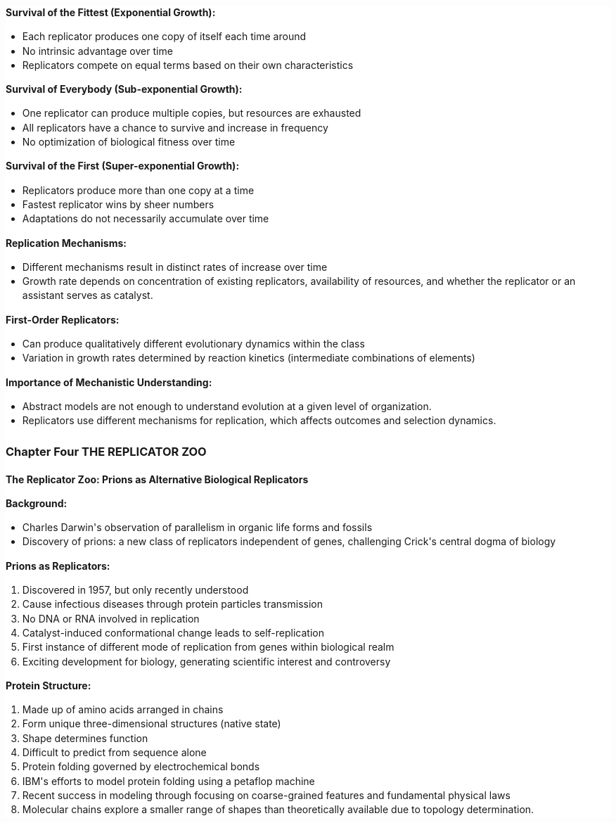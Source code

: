 **Survival of the Fittest (Exponential Growth):**
- Each replicator produces one copy of itself each time around
- No intrinsic advantage over time
- Replicators compete on equal terms based on their own characteristics

**Survival of Everybody (Sub-exponential Growth):**
- One replicator can produce multiple copies, but resources are exhausted
- All replicators have a chance to survive and increase in frequency
- No optimization of biological fitness over time

**Survival of the First (Super-exponential Growth):**
- Replicators produce more than one copy at a time
- Fastest replicator wins by sheer numbers
- Adaptations do not necessarily accumulate over time

**Replication Mechanisms:**
- Different mechanisms result in distinct rates of increase over time
- Growth rate depends on concentration of existing replicators, availability of resources, and whether the replicator or an assistant serves as catalyst.

**First-Order Replicators:**
- Can produce qualitatively different evolutionary dynamics within the class
- Variation in growth rates determined by reaction kinetics (intermediate combinations of elements)

**Importance of Mechanistic Understanding:**
- Abstract models are not enough to understand evolution at a given level of organization.
- Replicators use different mechanisms for replication, which affects outcomes and selection dynamics.


### Chapter Four THE REPLICATOR ZOO

**The Replicator Zoo: Prions as Alternative Biological Replicators**

**Background:**
- Charles Darwin's observation of parallelism in organic life forms and fossils
- Discovery of prions: a new class of replicators independent of genes, challenging Crick's central dogma of biology

**Prions as Replicators:**
1. Discovered in 1957, but only recently understood
2. Cause infectious diseases through protein particles transmission
3. No DNA or RNA involved in replication
4. Catalyst-induced conformational change leads to self-replication
5. First instance of different mode of replication from genes within biological realm
6. Exciting development for biology, generating scientific interest and controversy

**Protein Structure:**
1. Made up of amino acids arranged in chains
2. Form unique three-dimensional structures (native state)
3. Shape determines function
4. Difficult to predict from sequence alone
5. Protein folding governed by electrochemical bonds
6. IBM's efforts to model protein folding using a petaflop machine
7. Recent success in modeling through focusing on coarse-grained features and fundamental physical laws
8. Molecular chains explore a smaller range of shapes than theoretically available due to topology determination.
